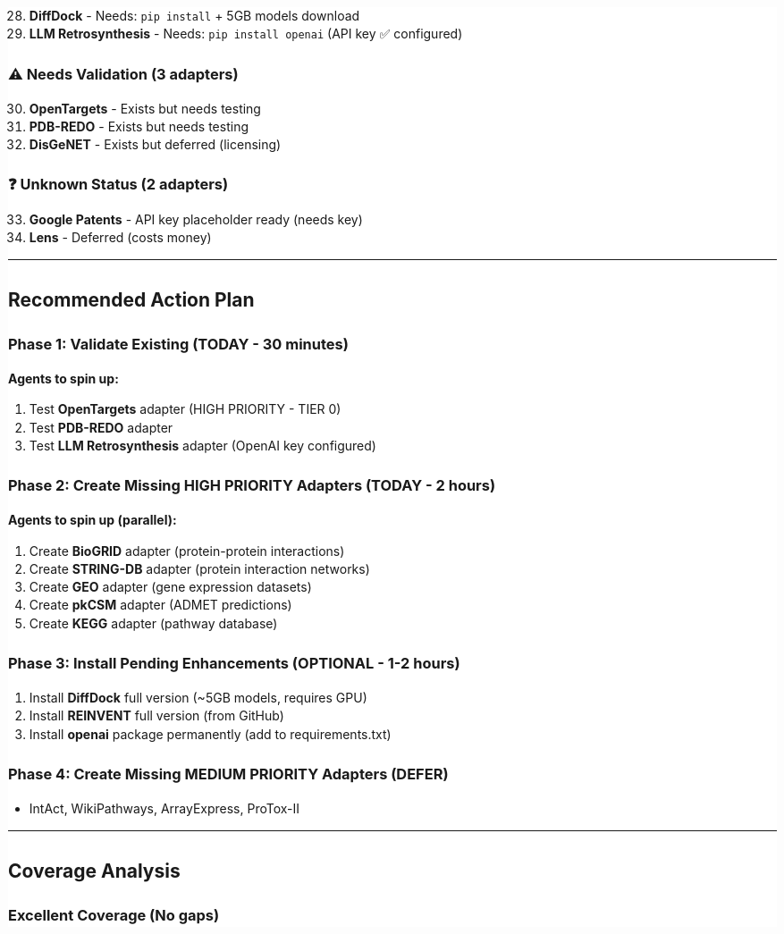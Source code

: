 28. **DiffDock** - Needs: `pip install` + 5GB models download
29. **LLM Retrosynthesis** - Needs: `pip install openai` (API key ✅ configured)

### ⚠️ Needs Validation (3 adapters)

30. **OpenTargets** - Exists but needs testing
31. **PDB-REDO** - Exists but needs testing
32. **DisGeNET** - Exists but deferred (licensing)

### ❓ Unknown Status (2 adapters)

33. **Google Patents** - API key placeholder ready (needs key)
34. **Lens** - Deferred (costs money)

---

## Recommended Action Plan

### Phase 1: Validate Existing (TODAY - 30 minutes)

**Agents to spin up:**
1. Test **OpenTargets** adapter (HIGH PRIORITY - TIER 0)
2. Test **PDB-REDO** adapter
3. Test **LLM Retrosynthesis** adapter (OpenAI key configured)

### Phase 2: Create Missing HIGH PRIORITY Adapters (TODAY - 2 hours)

**Agents to spin up (parallel):**
1. Create **BioGRID** adapter (protein-protein interactions)
2. Create **STRING-DB** adapter (protein interaction networks)
3. Create **GEO** adapter (gene expression datasets)
4. Create **pkCSM** adapter (ADMET predictions)
5. Create **KEGG** adapter (pathway database)

### Phase 3: Install Pending Enhancements (OPTIONAL - 1-2 hours)

1. Install **DiffDock** full version (~5GB models, requires GPU)
2. Install **REINVENT** full version (from GitHub)
3. Install **openai** package permanently (add to requirements.txt)

### Phase 4: Create Missing MEDIUM PRIORITY Adapters (DEFER)

- IntAct, WikiPathways, ArrayExpress, ProTox-II

---

## Coverage Analysis

### Excellent Coverage (No gaps)
